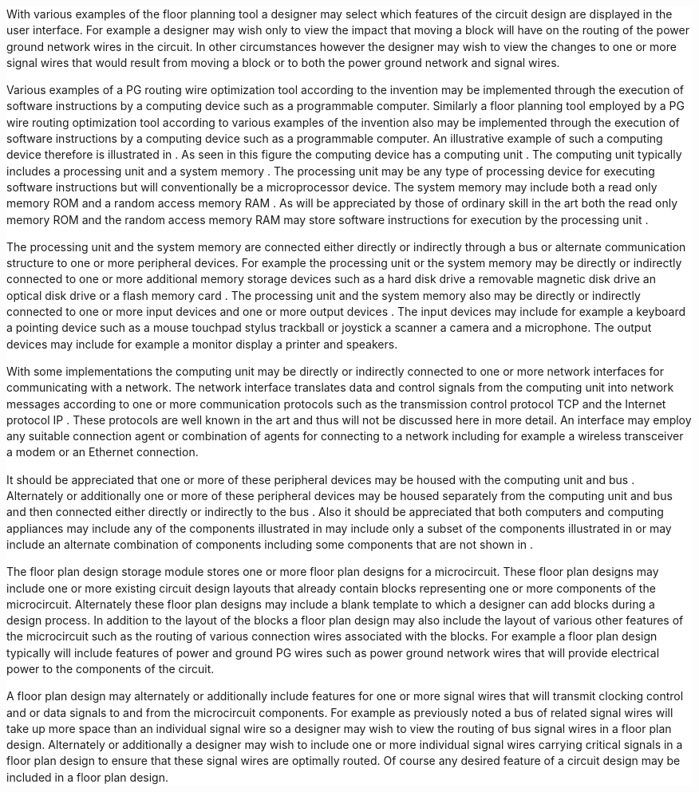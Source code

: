 With various examples of the floor planning tool a designer may select which features of the circuit design are displayed in the user interface. For example a designer may wish only to view the impact that moving a block will have on the routing of the power ground network wires in the circuit. In other circumstances however the designer may wish to view the changes to one or more signal wires that would result from moving a block or to both the power ground network and signal wires.

Various examples of a PG routing wire optimization tool according to the invention may be implemented through the execution of software instructions by a computing device such as a programmable computer. Similarly a floor planning tool employed by a PG wire routing optimization tool according to various examples of the invention also may be implemented through the execution of software instructions by a computing device such as a programmable computer. An illustrative example of such a computing device therefore is illustrated in . As seen in this figure the computing device has a computing unit . The computing unit typically includes a processing unit and a system memory . The processing unit may be any type of processing device for executing software instructions but will conventionally be a microprocessor device. The system memory may include both a read only memory ROM and a random access memory RAM . As will be appreciated by those of ordinary skill in the art both the read only memory ROM and the random access memory RAM may store software instructions for execution by the processing unit .

The processing unit and the system memory are connected either directly or indirectly through a bus or alternate communication structure to one or more peripheral devices. For example the processing unit or the system memory may be directly or indirectly connected to one or more additional memory storage devices such as a hard disk drive a removable magnetic disk drive an optical disk drive or a flash memory card . The processing unit and the system memory also may be directly or indirectly connected to one or more input devices and one or more output devices . The input devices may include for example a keyboard a pointing device such as a mouse touchpad stylus trackball or joystick a scanner a camera and a microphone. The output devices may include for example a monitor display a printer and speakers.

With some implementations the computing unit may be directly or indirectly connected to one or more network interfaces for communicating with a network. The network interface translates data and control signals from the computing unit into network messages according to one or more communication protocols such as the transmission control protocol TCP and the Internet protocol IP . These protocols are well known in the art and thus will not be discussed here in more detail. An interface may employ any suitable connection agent or combination of agents for connecting to a network including for example a wireless transceiver a modem or an Ethernet connection.

It should be appreciated that one or more of these peripheral devices may be housed with the computing unit and bus . Alternately or additionally one or more of these peripheral devices may be housed separately from the computing unit and bus and then connected either directly or indirectly to the bus . Also it should be appreciated that both computers and computing appliances may include any of the components illustrated in may include only a subset of the components illustrated in or may include an alternate combination of components including some components that are not shown in .

The floor plan design storage module stores one or more floor plan designs for a microcircuit. These floor plan designs may include one or more existing circuit design layouts that already contain blocks representing one or more components of the microcircuit. Alternately these floor plan designs may include a blank template to which a designer can add blocks during a design process. In addition to the layout of the blocks a floor plan design may also include the layout of various other features of the microcircuit such as the routing of various connection wires associated with the blocks. For example a floor plan design typically will include features of power and ground PG wires such as power ground network wires that will provide electrical power to the components of the circuit.

A floor plan design may alternately or additionally include features for one or more signal wires that will transmit clocking control and or data signals to and from the microcircuit components. For example as previously noted a bus of related signal wires will take up more space than an individual signal wire so a designer may wish to view the routing of bus signal wires in a floor plan design. Alternately or additionally a designer may wish to include one or more individual signal wires carrying critical signals in a floor plan design to ensure that these signal wires are optimally routed. Of course any desired feature of a circuit design may be included in a floor plan design.
